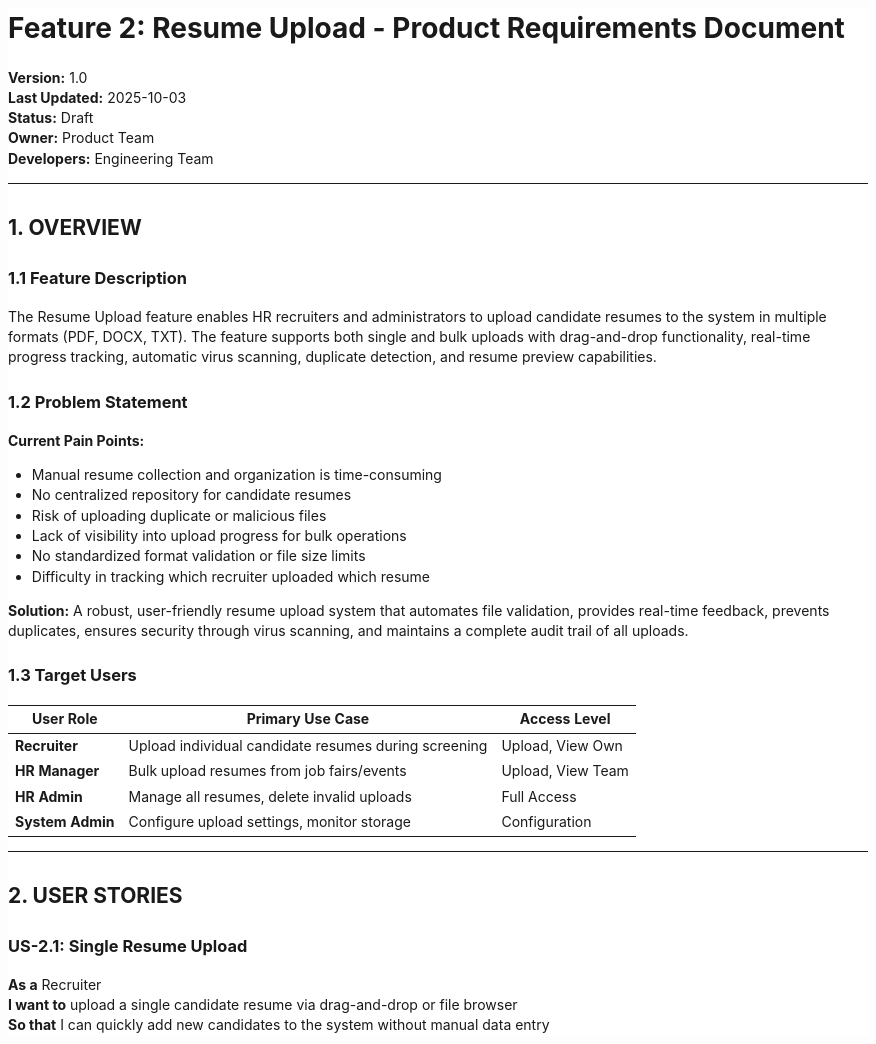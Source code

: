 # Feature 2: Resume Upload - Product Requirements Document

**Version:** 1.0  
**Last Updated:** 2025-10-03  
**Status:** Draft  
**Owner:** Product Team  
**Developers:** Engineering Team

---

## 1. OVERVIEW

### 1.1 Feature Description
The Resume Upload feature enables HR recruiters and administrators to upload candidate resumes to the system in multiple formats (PDF, DOCX, TXT). The feature supports both single and bulk uploads with drag-and-drop functionality, real-time progress tracking, automatic virus scanning, duplicate detection, and resume preview capabilities.

### 1.2 Problem Statement
**Current Pain Points:**
- Manual resume collection and organization is time-consuming
- No centralized repository for candidate resumes
- Risk of uploading duplicate or malicious files
- Lack of visibility into upload progress for bulk operations
- No standardized format validation or file size limits
- Difficulty in tracking which recruiter uploaded which resume

**Solution:**
A robust, user-friendly resume upload system that automates file validation, provides real-time feedback, prevents duplicates, ensures security through virus scanning, and maintains a complete audit trail of all uploads.

### 1.3 Target Users

| User Role | Primary Use Case | Access Level |
|-----------|------------------|--------------|
| **Recruiter** | Upload individual candidate resumes during screening | Upload, View Own |
| **HR Manager** | Bulk upload resumes from job fairs/events | Upload, View Team |
| **HR Admin** | Manage all resumes, delete invalid uploads | Full Access |
| **System Admin** | Configure upload settings, monitor storage | Configuration |

---

## 2. USER STORIES

### US-2.1: Single Resume Upload
**As a** Recruiter  
**I want to** upload a single candidate resume via drag-and-drop or file browser  
**So that** I can quickly add new candidates to the system without manual data entry
